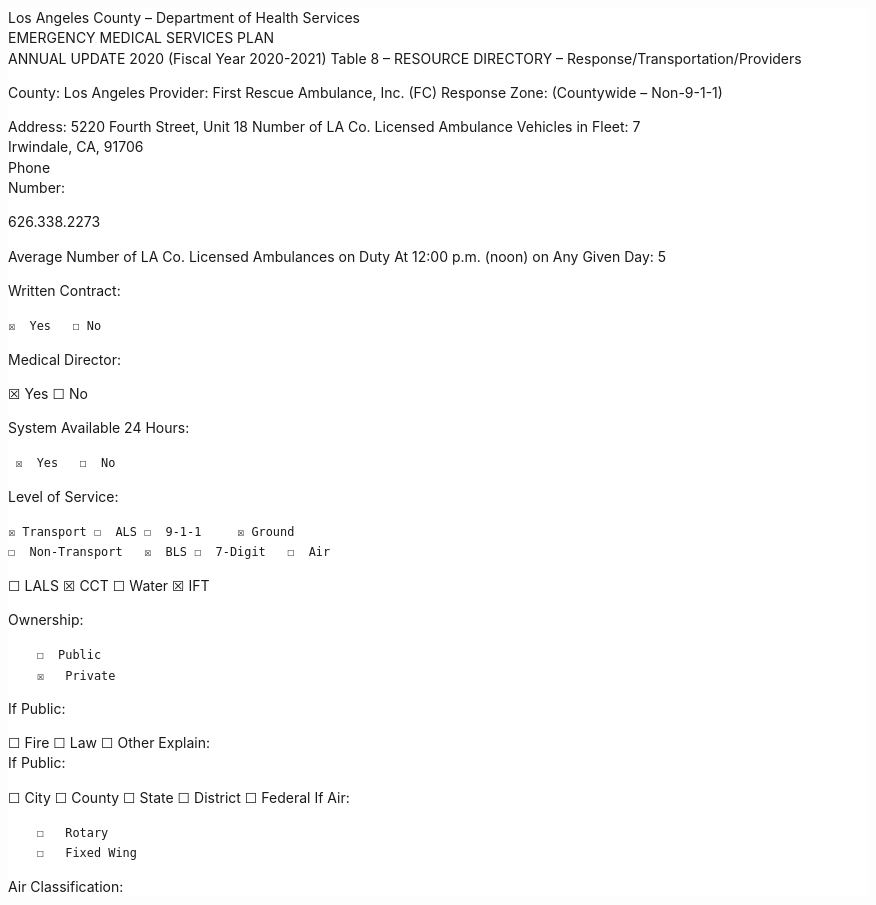 
Los Angeles County – Department of Health Services  
EMERGENCY MEDICAL SERVICES PLAN  
ANNUAL UPDATE 2020 (Fiscal Year 2020-2021) 
Table 8 – RESOURCE DIRECTORY – Response/Transportation/Providers 
 
County: Los Angeles Provider: First Rescue Ambulance, Inc. (FC) Response Zone: 
(Countywide – Non-9-1-1) 
           
Address: 5220 Fourth Street, Unit 18  Number of LA Co. Licensed Ambulance Vehicles in Fleet:   7                    
 Irwindale, CA, 91706    
Phone  
Number: 
 
626.338.2273 
 
Average Number of LA Co. Licensed Ambulances on Duty 
At 12:00 p.m. (noon) on Any Given Day: 
5               
 
Written Contract: 
 
    ☒  Yes   ☐ No 
 
Medical Director: 
 
   ☒  Yes   ☐  No 
 
System Available 24 Hours: 
 
     ☒  Yes   ☐  No 
 
Level of Service: 
 
    ☒ Transport ☐  ALS ☐  9-1-1     ☒ Ground 
    ☐  Non-Transport   ☒  BLS ☐  7-Digit   ☐  Air 
   ☐  LALS       ☒  CCT      ☐ Water 
     ☒  IFT         
 
Ownership: 
 
        ☐  Public    
        ☒   Private 
If Public: 
 
☐   Fire 
☐   Law 
☐   Other 
Explain:  
              If Public: 
 
☐   City ☐   County 
☐   State ☐   District 
☐   Federal 
If Air: 
 
        ☐   Rotary 
        ☐   Fixed Wing 
Air Classification: 
 